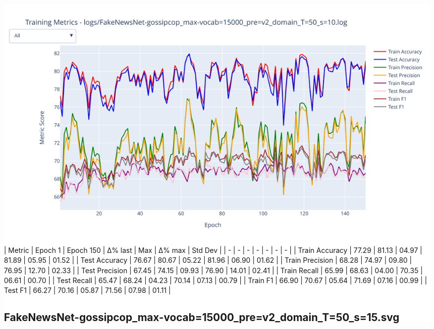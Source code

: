 ![FakeNewsNet-gossipcop_max-vocab=15000_pre=v2_domain_T=50_s=10.svg](imgs/FakeNewsNet-gossipcop_max-vocab=15000_pre=v2_domain_T=50_s=10.svg)
| Metric | Epoch 1 | Epoch 150 | &#8710;% last | Max | &#8710;% max | Std Dev |
| - | - | - | - | - | - | - |
| Train Accuracy | 77.29 | 81.13 | 04.97 | 81.89 | 05.95 | 01.52 |
| Test Accuracy | 76.67 | 80.67 | 05.22 | 81.96 | 06.90 | 01.62 |
| Train Precision | 68.28 | 74.97 | 09.80 | 76.95 | 12.70 | 02.33 |
| Test Precision | 67.45 | 74.15 | 09.93 | 76.90 | 14.01 | 02.41 |
| Train Recall | 65.99 | 68.63 | 04.00 | 70.35 | 06.61 | 00.70 |
| Test Recall | 65.47 | 68.24 | 04.23 | 70.14 | 07.13 | 00.79 |
| Train F1 | 66.90 | 70.67 | 05.64 | 71.69 | 07.16 | 00.99 |
| Test F1 | 66.27 | 70.16 | 05.87 | 71.56 | 07.98 | 01.11 |
## FakeNewsNet-gossipcop_max-vocab=15000_pre=v2_domain_T=50_s=15.svg